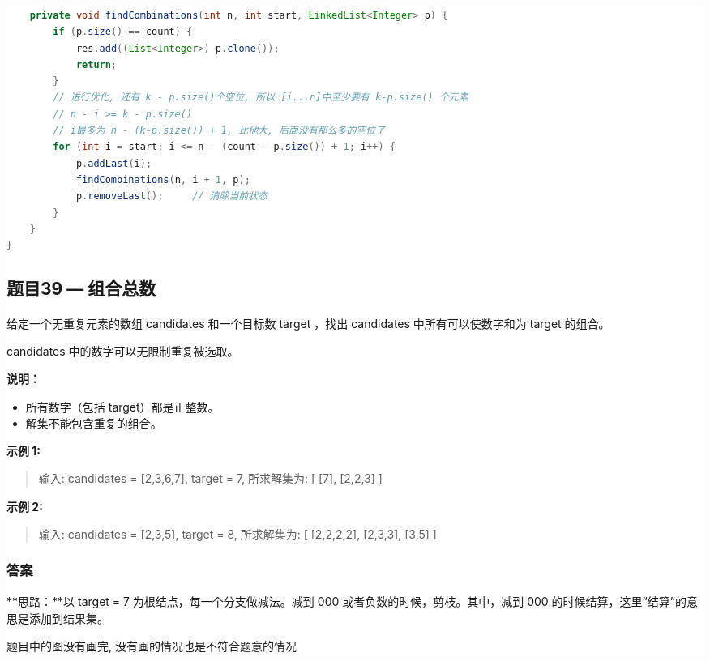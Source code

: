 ```java
    private void findCombinations(int n, int start, LinkedList<Integer> p) {
        if (p.size() == count) {
            res.add((List<Integer>) p.clone());
            return;
        }
        // 进行优化, 还有 k - p.size()个空位, 所以 [i...n]中至少要有 k-p.size() 个元素
        // n - i >= k - p.size()
        // i最多为 n - (k-p.size()) + 1, 比他大, 后面没有那么多的空位了
        for (int i = start; i <= n - (count - p.size()) + 1; i++) {
            p.addLast(i);
            findCombinations(n, i + 1, p);
            p.removeLast();		// 清除当前状态
        }
    }
}
```



## 题目39 — 组合总数

给定一个无重复元素的数组 candidates 和一个目标数 target ，找出 candidates 中所有可以使数字和为 target 的组合。

candidates 中的数字可以无限制重复被选取。

**说明：**

* 所有数字（包括 target）都是正整数。
* 解集不能包含重复的组合。 

**示例 1:**

> 输入: candidates = [2,3,6,7], target = 7,
> 所求解集为:
> [
>   	[7],  [2,2,3]
> ]

**示例 2:**

> 输入: candidates = [2,3,5], target = 8,
> 所求解集为:
> [
>   	[2,2,2,2],  [2,3,3],  [3,5]
> ]

### 答案

**思路：**以 target = 7 为根结点，每一个分支做减法。减到 000 或者负数的时候，剪枝。其中，减到 000 的时候结算，这里“结算”的意思是添加到结果集。

题目中的图没有画完, 没有画的情况也是不符合题意的情况


